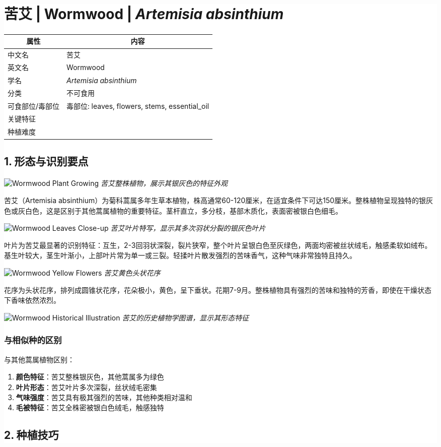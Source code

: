 # 苦艾 | Wormwood | *Artemisia absinthium*

| 属性 | 内容 |
|------|------|
| 中文名 | 苦艾 |
| 英文名 | Wormwood |
| 学名 | *Artemisia absinthium* |
| 分类 | 不可食用 |
| 可食部位/毒部位 | 毒部位: leaves, flowers, stems, essential_oil |
| 关键特征 |  |
| 种植难度 |  |

## 1. 形态与识别要点

![Wormwood Plant Growing](https://upload.wikimedia.org/wikipedia/commons/thumb/3/3a/Artemisia_absinthium_001.JPG/640px-Artemisia_absinthium_001.JPG)
*苦艾整株植物，展示其银灰色的特征外观*

苦艾（Artemisia absinthium）为菊科蒿属多年生草本植物，株高通常60-120厘米，在适宜条件下可达150厘米。整株植物呈现独特的银灰色或灰白色，这是区别于其他蒿属植物的重要特征。茎杆直立，多分枝，基部木质化，表面密被银白色细毛。

![Wormwood Leaves Close-up](https://upload.wikimedia.org/wikipedia/commons/thumb/6/6a/Artemisia_absinthium_leaves.jpg/640px-Artemisia_absinthium_leaves.jpg)
*苦艾叶片特写，显示其多次羽状分裂的银灰色叶片*

叶片为苦艾最显著的识别特征：互生，2-3回羽状深裂，裂片狭窄，整个叶片呈银白色至灰绿色，两面均密被丝状绒毛，触感柔软如绒布。基生叶较大，茎生叶渐小，上部叶片常为单一或三裂。轻揉叶片散发强烈的苦味香气，这种气味非常独特且持久。

![Wormwood Yellow Flowers](https://upload.wikimedia.org/wikipedia/commons/thumb/c/c7/Artemisia_absinthium_flowers.jpg/640px-Artemisia_absinthium_flowers.jpg)
*苦艾黄色头状花序*

花序为头状花序，排列成圆锥状花序，花朵极小，黄色，呈下垂状。花期7-9月。整株植物具有强烈的苦味和独特的芳香，即使在干燥状态下香味依然浓烈。

![Wormwood Historical Illustration](https://upload.wikimedia.org/wikipedia/commons/thumb/b/b4/Artemisia_absinthium_botanical.jpg/480px-Artemisia_absinthium_botanical.jpg)
*苦艾的历史植物学图谱，显示其形态特征*

### 与相似种的区别

与其他蒿属植物区别：
1. **颜色特征**：苦艾整株银灰色，其他蒿属多为绿色
2. **叶片形态**：苦艾叶片多次深裂，丝状绒毛密集
3. **气味强度**：苦艾具有极其强烈的苦味，其他种类相对温和
4. **毛被特征**：苦艾全株密被银白色绒毛，触感独特



## 2. 种植技巧
